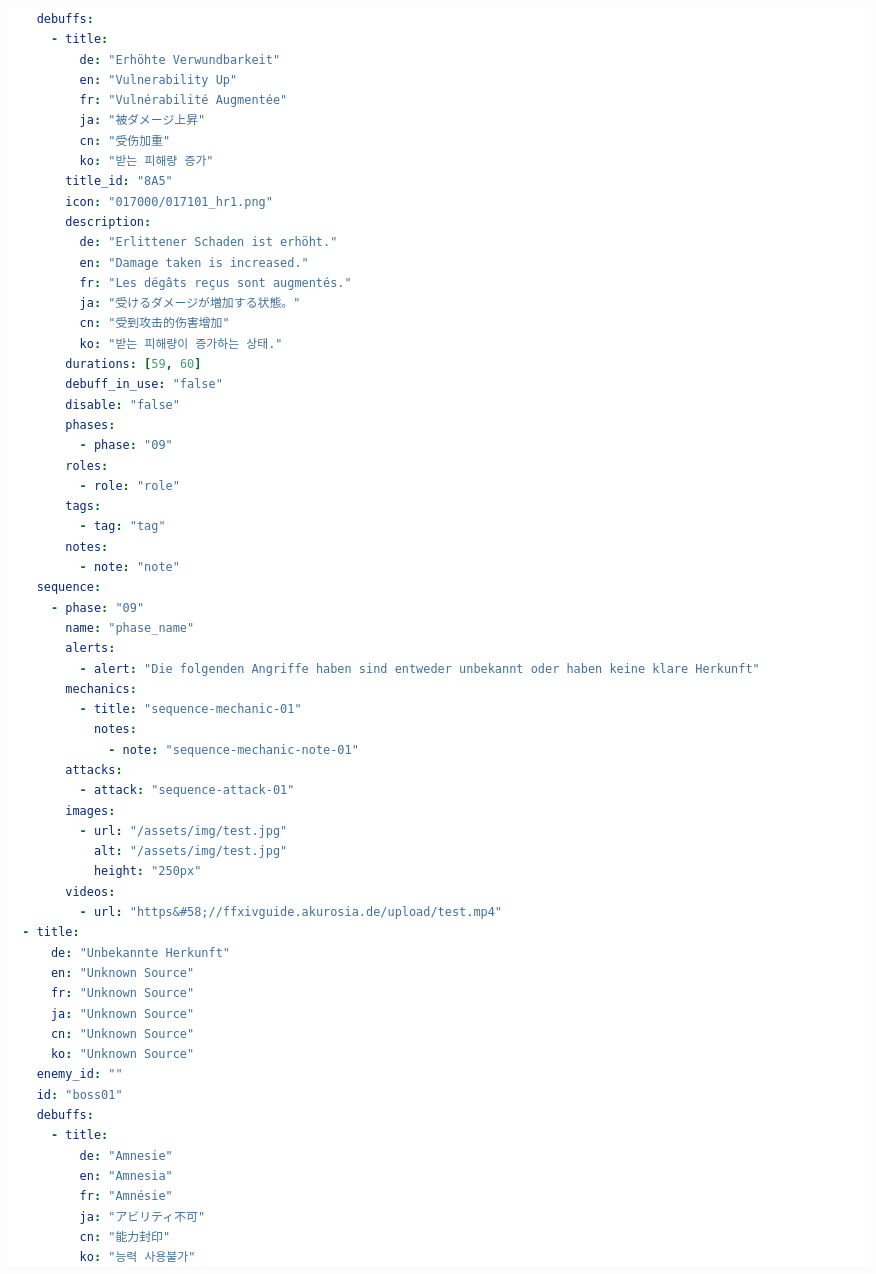 ```yaml
    debuffs:
      - title:
          de: "Erhöhte Verwundbarkeit"
          en: "Vulnerability Up"
          fr: "Vulnérabilité Augmentée"
          ja: "被ダメージ上昇"
          cn: "受伤加重"
          ko: "받는 피해량 증가"
        title_id: "8A5"
        icon: "017000/017101_hr1.png"
        description:
          de: "Erlittener Schaden ist erhöht."
          en: "Damage taken is increased."
          fr: "Les dégâts reçus sont augmentés."
          ja: "受けるダメージが増加する状態。"
          cn: "受到攻击的伤害增加"
          ko: "받는 피해량이 증가하는 상태."
        durations: [59, 60]
        debuff_in_use: "false"
        disable: "false"
        phases:
          - phase: "09"
        roles:
          - role: "role"
        tags:
          - tag: "tag"
        notes:
          - note: "note"
    sequence:
      - phase: "09"
        name: "phase_name"
        alerts:
          - alert: "Die folgenden Angriffe haben sind entweder unbekannt oder haben keine klare Herkunft"
        mechanics:
          - title: "sequence-mechanic-01"
            notes:
              - note: "sequence-mechanic-note-01"
        attacks:
          - attack: "sequence-attack-01"
        images:
          - url: "/assets/img/test.jpg"
            alt: "/assets/img/test.jpg"
            height: "250px"
        videos:
          - url: "https&#58;//ffxivguide.akurosia.de/upload/test.mp4"
  - title:
      de: "Unbekannte Herkunft"
      en: "Unknown Source"
      fr: "Unknown Source"
      ja: "Unknown Source"
      cn: "Unknown Source"
      ko: "Unknown Source"
    enemy_id: ""
    id: "boss01"
    debuffs:
      - title:
          de: "Amnesie"
          en: "Amnesia"
          fr: "Amnésie"
          ja: "アビリティ不可"
          cn: "能力封印"
          ko: "능력 사용불가"
```